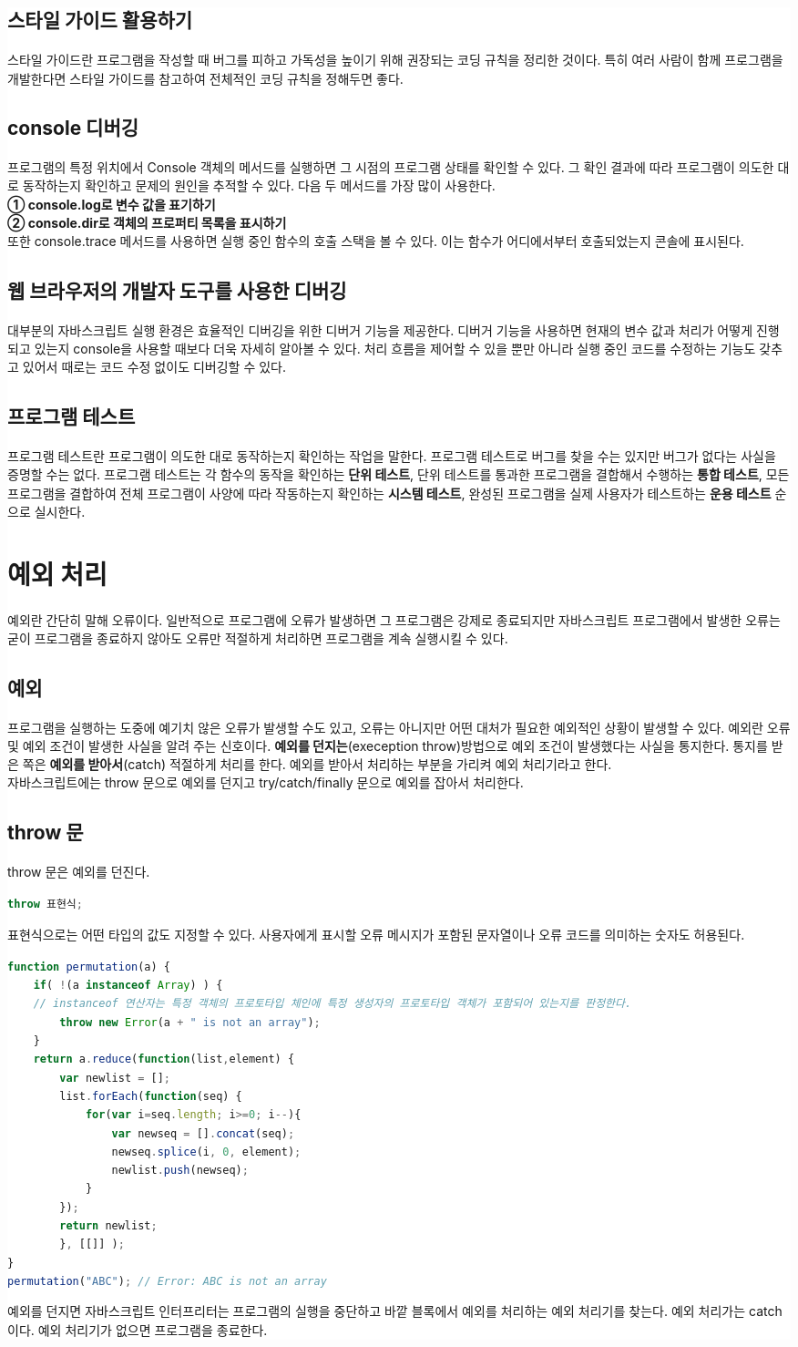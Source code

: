 스타일 가이드 활용하기
------
스타일 가이드란 프로그램을 작성할 때 버그를 피하고 가독성을 높이기 위해 권장되는 코딩 규칙을 정리한 것이다. 특히 여러 사람이 함께 프로그램을 개발한다면 스타일 가이드를 참고하여 전체적인 코딩 규칙을 정해두면 좋다.

console 디버깅
------
프로그램의 특정 위치에서 Console 객체의 메서드를 실행하면 그 시점의 프로그램 상태를 확인할 수 있다. 그 확인 결과에 따라 프로그램이 의도한 대로 동작하는지 확인하고 문제의 원인을 추적할 수 있다. 다음 두 메서드를 가장 많이 사용한다.<br/>
**① console.log로 변수 값을 표기하기**<br/>
**② console.dir로 객체의 프로퍼티 목록을 표시하기**<br/>
또한 console.trace 메서드를 사용하면 실행 중인 함수의 호출 스택을 볼 수 있다. 이는 함수가 어디에서부터 호출되었는지 콘솔에 표시된다.

웹 브라우저의 개발자 도구를 사용한 디버깅
------
대부분의 자바스크립트 실행 환경은 효율적인 디버깅을 위한 디버거 기능을 제공한다. 디버거 기능을 사용하면 현재의 변수 값과 처리가 어떻게 진행되고 있는지 console을 사용할 때보다 더욱 자세히 알아볼 수 있다. 처리 흐름을 제어할 수 있을 뿐만 아니라 실행 중인 코드를 수정하는 기능도 갖추고 있어서 때로는 코드 수정 없이도 디버깅할 수 있다.

프로그램 테스트
------
프로그램 테스트란 프로그램이 의도한 대로 동작하는지 확인하는 작업을 말한다. 프로그램 테스트로 버그를 찾을 수는 있지만 버그가 없다는 사실을 증명할 수는 없다. 프로그램 테스트는 각 함수의 동작을 확인하는 **단위 테스트**, 단위 테스트를 통과한 프로그램을 결합해서 수행하는 **통합 테스트**, 모든 프로그램을 결합하여 전체 프로그램이 사양에 따라 작동하는지 확인하는 **시스템 테스트**, 완성된 프로그램을 실제 사용자가 테스트하는 **운용 테스트** 순으로 실시한다.

예외 처리
======
예외란 간단히 말해 오류이다. 일반적으로 프로그램에 오류가 발생하면 그 프로그램은 강제로 종료되지만 자바스크립트 프로그램에서 발생한 오류는 굳이 프로그램을 종료하지 않아도 오류만 적절하게 처리하면 프로그램을 계속 실행시킬 수 있다.

예외
------
프로그램을 실행하는 도중에 예기치 않은 오류가 발생할 수도 있고, 오류는 아니지만 어떤 대처가 필요한 예외적인 상황이 발생할 수 있다. 예외란 오류 및 예외 조건이 발생한 사실을 알려 주는 신호이다. **예외를 던지는**(exeception throw)방법으로 예외 조건이 발생했다는 사실을 통지한다. 통지를 받은 쪽은 **예외를 받아서**(catch) 적절하게 처리를 한다. 예외를 받아서 처리하는 부분을 가리켜 예외 처리기라고 한다.<br/>
자바스크립트에는 throw 문으로 예외를 던지고 try/catch/finally 문으로 예외를 잡아서 처리한다.

throw 문
------
throw 문은 예외를 던진다.
```javascript
throw 표현식;
```
표현식으로는 어떤 타입의 값도 지정할 수 있다. 사용자에게 표시할 오류 메시지가 포함된 문자열이나 오류 코드를 의미하는 숫자도 허용된다.
```javascript
function permutation(a) {
    if( !(a instanceof Array) ) {
    // instanceof 연산자는 특정 객체의 프로토타입 체인에 특정 생성자의 프로토타입 객체가 포함되어 있는지를 판정한다.
        throw new Error(a + " is not an array");
    }
    return a.reduce(function(list,element) {
        var newlist = [];
        list.forEach(function(seq) {
            for(var i=seq.length; i>=0; i--){
                var newseq = [].concat(seq);
                newseq.splice(i, 0, element);
                newlist.push(newseq);
            }
        });
        return newlist;
        }, [[]] );
}
permutation("ABC"); // Error: ABC is not an array
```
예외를 던지면 자바스크립트 인터프리터는 프로그램의 실행을 중단하고 바깥 블록에서 예외를 처리하는 예외 처리기를 찾는다. 예외 처리가는 catch이다. 예외 처리기가 없으면 프로그램을 종료한다.
